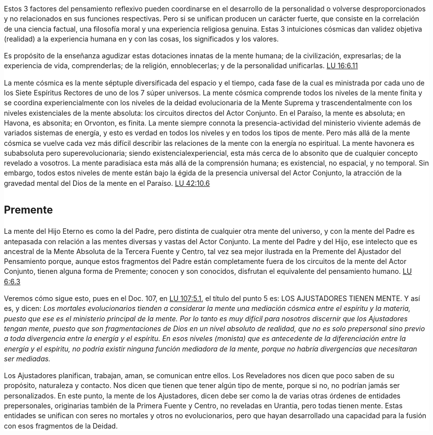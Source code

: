 Estos 3 factores del pensamiento reflexivo pueden coordinarse en el desarrollo de la personalidad o volverse desproporcionados y no relacionados en sus funciones respectivas. Pero si se unifican producen un carácter fuerte, que consiste en la correlación de una ciencia factual, una filosofía moral y una experiencia religiosa genuina. Estas 3 intuiciones cósmicas dan validez objetiva (realidad) a la experiencia humana en y con las cosas, los significados y los valores.

Es propósito de la enseñanza agudizar estas dotaciones innatas de la mente humana; de la civilización, expresarlas; de la experiencia de vida, comprenderlas; de la religión, ennoblecerlas; y de la personalidad unificarlas. [LU 16:6.11](/es/The_Urantia_Book/16#p6_11)

La mente cósmica es la mente séptuple diversificada del espacio y el tiempo, cada fase de la cual es ministrada por cada uno de los Siete Espíritus Rectores de uno de los 7 súper universos. La mente cósmica comprende todos los niveles de la mente finita y se coordina experiencialmente con los niveles de la deidad evolucionaria de la Mente Suprema y trascendentalmente con los niveles existenciales de la mente absoluta: los circuitos directos del Actor Conjunto. En el Paraíso, la mente es absoluta; en Havona, es absonita; en Orvonton, es finita. La mente siempre connota la presencia-actividad del ministerio viviente además de variados sistemas de energía, y esto es verdad en todos los niveles y en todos los tipos de mente. Pero más allá de la mente cósmica se vuelve cada vez más difícil describir las relaciones de la mente con la energía no espiritual. La mente havonera es subabsoluta pero superevolucionaria; siendo existencialexperiencial, esta más cerca de lo absonito que de cualquier concepto revelado a vosotros. La mente paradisíaca esta más allá de la comprensión humana; es existencial, no espacial, y no temporal. Sin embargo, todos estos niveles de mente están bajo la égida de la presencia universal del Actor Conjunto, la atracción de la gravedad mental del Dios de la mente en el Paraíso. [LU 42:10.6](/es/The_Urantia_Book/42#p10_6)

## Premente

La mente del Hijo Eterno es como la del Padre, pero distinta de cualquier otra mente del universo, y con la mente del Padre es antepasada con relación a las mentes diversas y vastas del Actor Conjunto. La mente del Padre y del Hijo, ese intelecto que es ancestral de la Mente Absoluta de la Tercera Fuente y Centro, tal vez sea mejor ilustrada en la Premente del Ajustador del Pensamiento porque, aunque estos fragmentos del Padre están completamente fuera de los circuitos de la mente del Actor Conjunto, tienen alguna forma de Premente; conocen y son conocidos, disfrutan el equivalente del pensamiento humano. [LU 6:6.3](/es/The_Urantia_Book/6#p6_3)

Veremos cómo sigue esto, pues en el Doc. 107, en [LU 107:5.1](/es/The_Urantia_Book/107#p5_1), el título del punto 5 es: LOS AJUSTADORES TIENEN MENTE. Y así es, y dicen: _Los mortales evolucionarios tienden a considerar la mente una mediación cósmica entre el espíritu y la materia, puesto que ese es el ministerio principal de la mente. Por lo tanto es muy difícil para nosotros discernir que los Ajustadores tengan mente, puesto que son fragmentaciones de Dios en un nivel absoluto de realidad, que no es solo prepersonal sino previo a toda divergencia entre la energía y el espíritu. En esos niveles (monista) que es antecedente de la diferenciación entre la energía y el espíritu, no podría existir ninguna función mediadora de la mente, porque no habría divergencias que necesitaran ser mediadas._

Los Ajustadores planifican, trabajan, aman, se comunican entre ellos. Los Reveladores nos dicen que poco saben de su propósito, naturaleza y contacto. Nos dicen que tienen que tener algún tipo de mente, porque si no, no podrían jamás ser personalizados. En este punto, la mente de los Ajustadores, dicen debe ser como la de varias otras órdenes de entidades prepersonales, originarias también de la Primera Fuente y Centro, no reveladas en Urantia, pero todas tienen mente. Estas entidades se unifican con seres no mortales y otros no evolucionarios, pero que hayan desarrollado una capacidad para la fusión con esos fragmentos de la Deidad.

